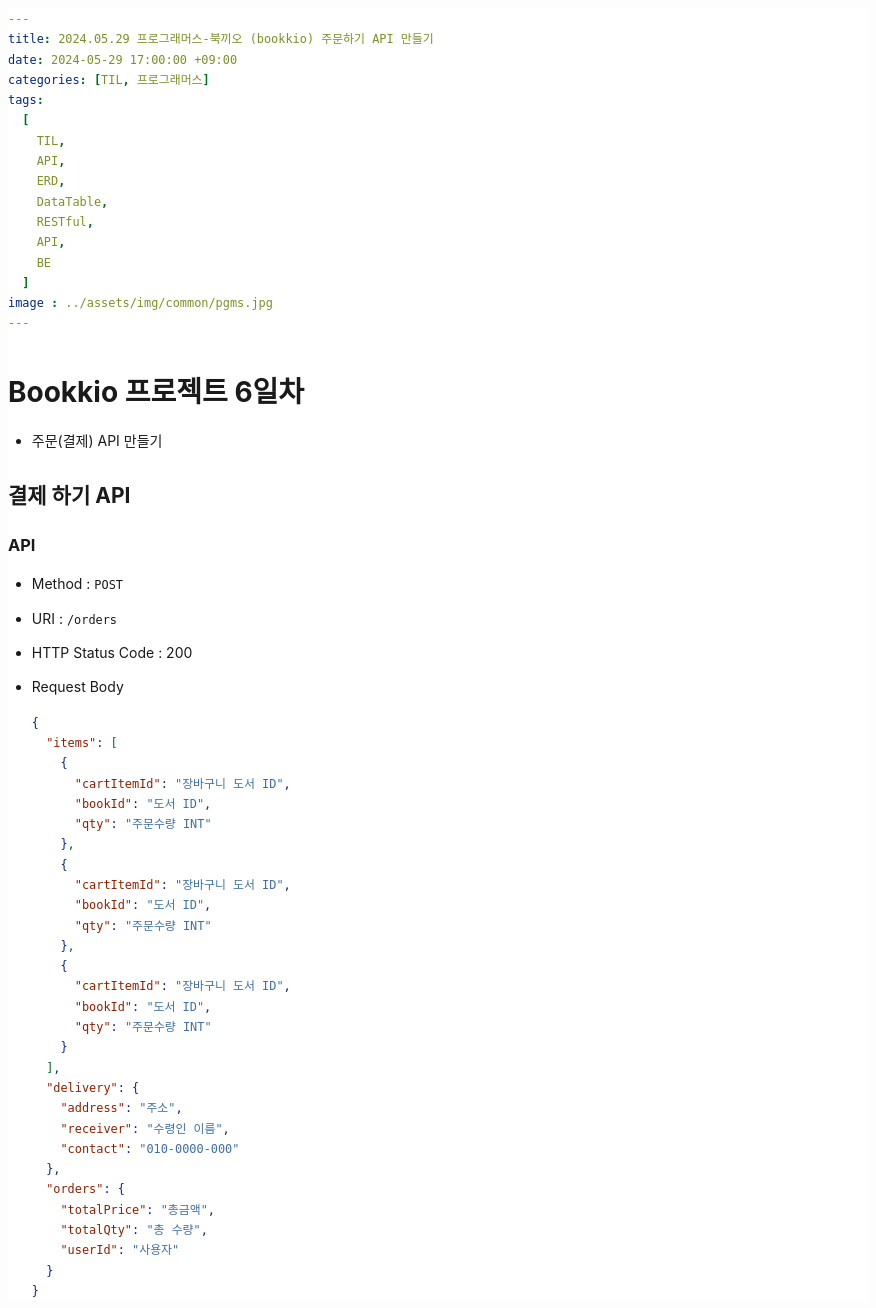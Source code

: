 ```yaml
---
title: 2024.05.29 프로그래머스-북끼오 (bookkio) 주문하기 API 만들기
date: 2024-05-29 17:00:00 +09:00
categories: [TIL, 프로그래머스]
tags:
  [
    TIL,
    API,
    ERD,
    DataTable,
    RESTful,
    API,
    BE
  ]
image : ../assets/img/common/pgms.jpg
---
```

# Bookkio 프로젝트 6일차

- 주문(결제) API 만들기

## 결제 하기 API

### API

- Method : `POST`
- URI : `/orders`
- HTTP Status Code : 200
- Request Body
    
    ```json
    {
      "items": [
        {
          "cartItemId": "장바구니 도서 ID",
          "bookId": "도서 ID",
          "qty": "주문수량 INT"
        },
        {
          "cartItemId": "장바구니 도서 ID",
          "bookId": "도서 ID",
          "qty": "주문수량 INT"
        },
        {
          "cartItemId": "장바구니 도서 ID",
          "bookId": "도서 ID",
          "qty": "주문수량 INT"
        }
      ],
      "delivery": {
        "address": "주소",
        "receiver": "수령인 이름",
        "contact": "010-0000-000"
      },
      "orders": {
        "totalPrice": "총금액",
        "totalQty": "총 수량",
        "userId": "사용자"
      }
    }
    